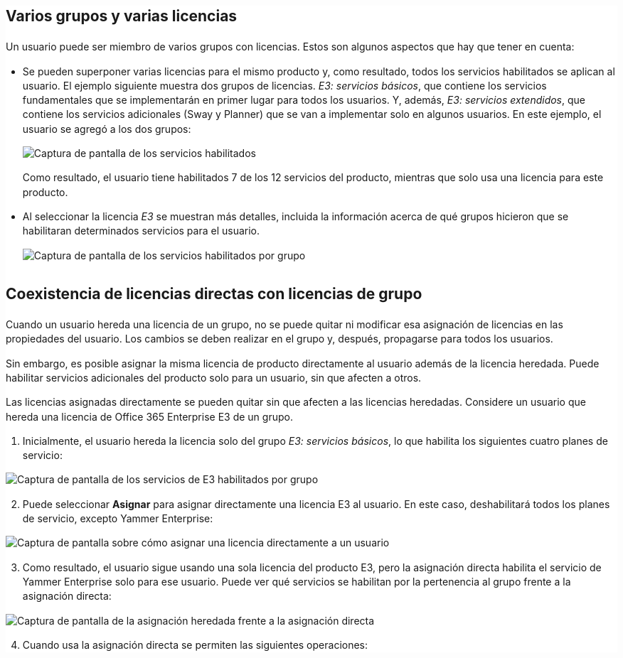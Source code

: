 ## <a name="multiple-groups-and-multiple-licenses"></a>Varios grupos y varias licencias

Un usuario puede ser miembro de varios grupos con licencias. Estos son algunos aspectos que hay que tener en cuenta:

- Se pueden superponer varias licencias para el mismo producto y, como resultado, todos los servicios habilitados se aplican al usuario. El ejemplo siguiente muestra dos grupos de licencias. *E3: servicios básicos*, que contiene los servicios fundamentales que se implementarán en primer lugar para todos los usuarios. Y, además, *E3: servicios extendidos*, que contiene los servicios adicionales (Sway y Planner) que se van a implementar solo en algunos usuarios. En este ejemplo, el usuario se agregó a los dos grupos:

  ![Captura de pantalla de los servicios habilitados](media/active-directory-licensing-group-advanced/view-enabled-services.png)

  Como resultado, el usuario tiene habilitados 7 de los 12 servicios del producto, mientras que solo usa una licencia para este producto.

- Al seleccionar la licencia *E3* se muestran más detalles, incluida la información acerca de qué grupos hicieron que se habilitaran determinados servicios para el usuario.

  ![Captura de pantalla de los servicios habilitados por grupo](media/active-directory-licensing-group-advanced/view-enabled-service-by-group.png)

## <a name="direct-licenses-coexist-with-group-licenses"></a>Coexistencia de licencias directas con licencias de grupo

Cuando un usuario hereda una licencia de un grupo, no se puede quitar ni modificar esa asignación de licencias en las propiedades del usuario. Los cambios se deben realizar en el grupo y, después, propagarse para todos los usuarios.

Sin embargo, es posible asignar la misma licencia de producto directamente al usuario además de la licencia heredada. Puede habilitar servicios adicionales del producto solo para un usuario, sin que afecten a otros.

Las licencias asignadas directamente se pueden quitar sin que afecten a las licencias heredadas. Considere un usuario que hereda una licencia de Office 365 Enterprise E3 de un grupo.

1. Inicialmente, el usuario hereda la licencia solo del grupo *E3: servicios básicos*, lo que habilita los siguientes cuatro planes de servicio:

  ![Captura de pantalla de los servicios de E3 habilitados por grupo](media/active-directory-licensing-group-advanced/e3-group-enabled-services.png)

2. Puede seleccionar **Asignar** para asignar directamente una licencia E3 al usuario. En este caso, deshabilitará todos los planes de servicio, excepto Yammer Enterprise:

  ![Captura de pantalla sobre cómo asignar una licencia directamente a un usuario](media/active-directory-licensing-group-advanced/assign-license-to-user.png)

3. Como resultado, el usuario sigue usando una sola licencia del producto E3, pero la asignación directa habilita el servicio de Yammer Enterprise solo para ese usuario. Puede ver qué servicios se habilitan por la pertenencia al grupo frente a la asignación directa:

  ![Captura de pantalla de la asignación heredada frente a la asignación directa](media/active-directory-licensing-group-advanced/direct-vs-inherited-assignment.png)

4. Cuando usa la asignación directa se permiten las siguientes operaciones:
